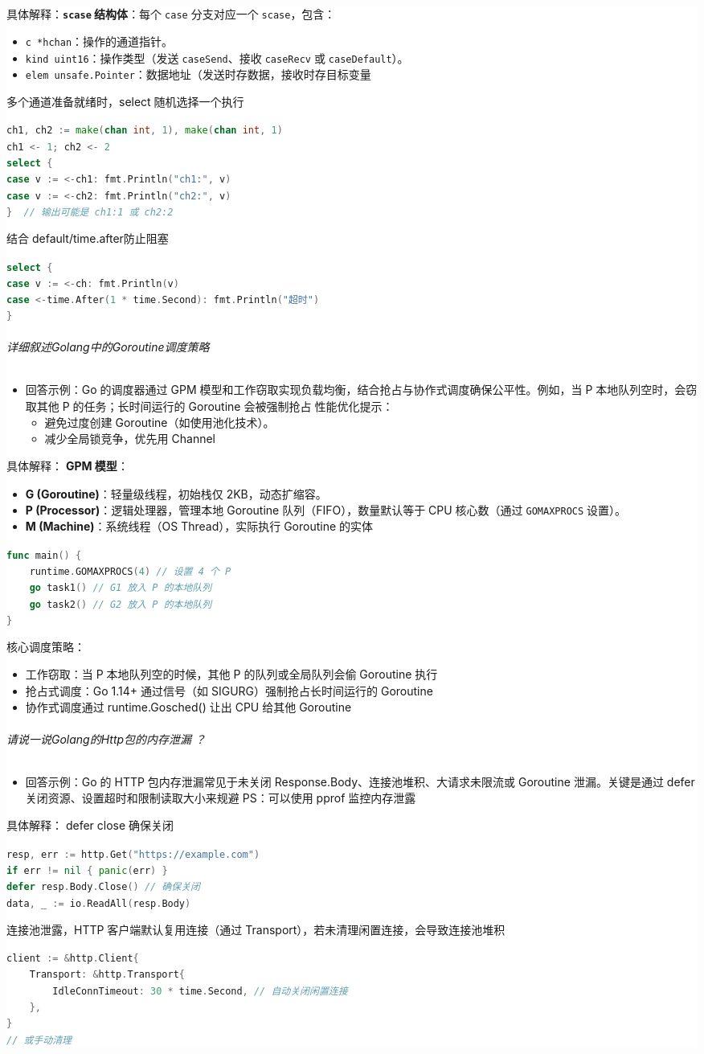 具体解释：
​**​`scase` 结构体​**​：每个 `case` 分支对应一个 `scase`，包含：
- `c *hchan`：操作的通道指针。
- `kind uint16`：操作类型（发送 `caseSend`、接收 `caseRecv` 或 `caseDefault`）。
- `elem unsafe.Pointer`：数据地址（发送时存数据，接收时存目标变量

多个通道准备就绪时，select 随机选择一个执行
``` GO
ch1, ch2 := make(chan int, 1), make(chan int, 1)
ch1 <- 1; ch2 <- 2
select {
case v := <-ch1: fmt.Println("ch1:", v)
case v := <-ch2: fmt.Println("ch2:", v)
}  // 输出可能是 ch1:1 或 ch2:2
```
结合 default/time.after防止阻塞
``` GO
select {
case v := <-ch: fmt.Println(v)
case <-time.After(1 * time.Second): fmt.Println("超时")
}
```
###### 详细叙述Golang中的Goroutine调度策略 
- 回答示例：Go 的调度器通过 GPM 模型和工作窃取实现负载均衡，结合抢占与协作式调度确保公平性。例如，当 P 本地队列空时，会窃取其他 P 的任务；长时间运行的 Goroutine 会被强制抢占
	性能优化提示​​：
	- 避免过度创建 Goroutine（如使用池化技术）。
	- 减少全局锁竞争，优先用 Channel

具体解释：
**GPM 模型​**​：
- ​**​G (Goroutine)​**​：轻量级线程，初始栈仅 2KB，动态扩缩容。
- ​**​P (Processor)​**​：逻辑处理器，管理本地 Goroutine 队列（FIFO），数量默认等于 CPU 核心数（通过 `GOMAXPROCS` 设置）。
- ​**​M (Machine)​**​：系统线程（OS Thread），实际执行 Goroutine 的实体

``` Go
func main() {
    runtime.GOMAXPROCS(4) // 设置 4 个 P
    go task1() // G1 放入 P 的本地队列
    go task2() // G2 放入 P 的本地队列
}
```
核心调度策略：
- 工作窃取：当 P 本地队列空的时候，其他 P 的队列或全局队列会偷 Goroutine 执行
- 抢占式调度：Go 1.14+ 通过信号（如 SIGURG）强制抢占长时间运行的 Goroutine
- 协作式调度通过 runtime.Gosched() 让出 CPU 给其他 Goroutine
###### 请说一说Golang的Http包的内存泄漏 ？
- 回答示例：Go 的 HTTP 包内存泄漏常见于未关闭 Response.Body、连接池堆积、大请求未限流或 Goroutine 泄漏。关键是通过 defer 关闭资源、设置超时和限制读取大小来规避
	PS：可以使用 pprof 监控内存泄露

具体解释：
defer close 确保关闭
``` GO
resp, err := http.Get("https://example.com")
if err != nil { panic(err) }
defer resp.Body.Close() // 确保关闭
data, _ := io.ReadAll(resp.Body)
```
连接池泄露，HTTP 客户端默认复用连接（通过 Transport），若未清理闲置连接，会导致连接池堆积
``` Go
client := &http.Client{
    Transport: &http.Transport{
        IdleConnTimeout: 30 * time.Second, // 自动关闭闲置连接
    },
}
// 或手动清理
```